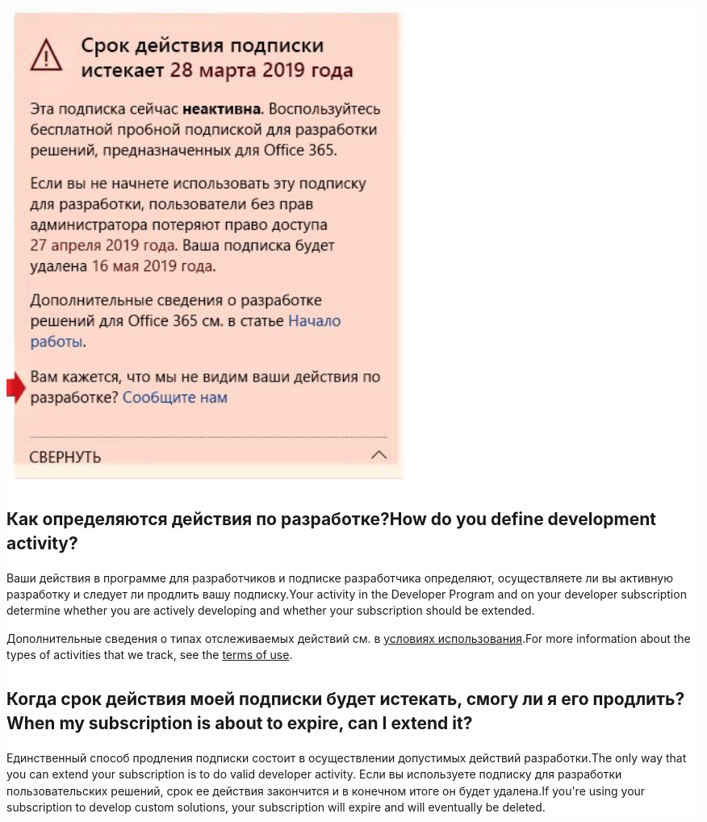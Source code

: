 <img alt="Screenshot of the subscription expiration text box with the let us know link highlighted" src="images/appeals-ux-for-qa.jpg" width="500"> 

## <a name="how-do-you-define-development-activity"></a><span data-ttu-id="c83f6-231">Как определяются действия по разработке?</span><span class="sxs-lookup"><span data-stu-id="c83f6-231">How do you define development activity?</span></span>

<span data-ttu-id="c83f6-232">Ваши действия в программе для разработчиков и подписке разработчика определяют, осуществляете ли вы активную разработку и следует ли продлить вашу подписку.</span><span class="sxs-lookup"><span data-stu-id="c83f6-232">Your activity in the Developer Program and on your developer subscription determine whether you are actively developing and whether your subscription should be extended.</span></span> 

<span data-ttu-id="c83f6-233">Дополнительные сведения о типах отслеживаемых действий см. в [условиях использования](terms-and-conditions.md).</span><span class="sxs-lookup"><span data-stu-id="c83f6-233">For more information about the types of activities that we track, see the [terms of use](terms-and-conditions.md).</span></span> 

## <a name="when-my-subscription-is-about-to-expire-can-i-extend-it"></a><span data-ttu-id="c83f6-234">Когда срок действия моей подписки будет истекать, смогу ли я его продлить?</span><span class="sxs-lookup"><span data-stu-id="c83f6-234">When my subscription is about to expire, can I extend it?</span></span>

<span data-ttu-id="c83f6-235">Единственный способ продления подписки состоит в осуществлении допустимых действий разработки.</span><span class="sxs-lookup"><span data-stu-id="c83f6-235">The only way that you can extend your subscription is to do valid developer activity.</span></span> <span data-ttu-id="c83f6-236">Если вы используете подписку для разработки пользовательских решений, срок ее действия закончится и в конечном итоге он будет удалена.</span><span class="sxs-lookup"><span data-stu-id="c83f6-236">If you're using your subscription to develop custom solutions, your subscription will expire and will eventually be deleted.</span></span> 
